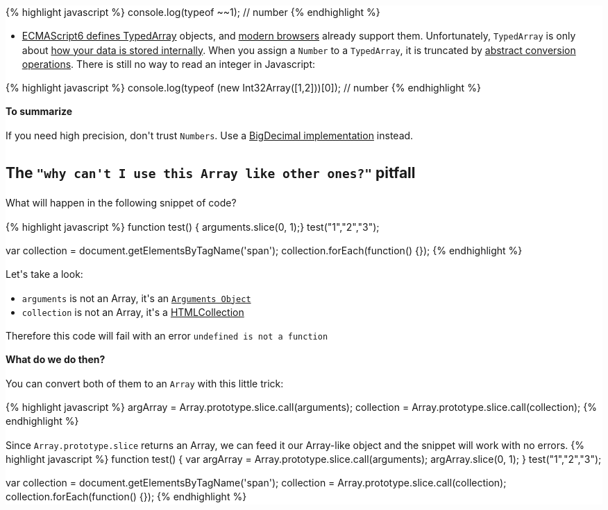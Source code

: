 {% highlight javascript %}
console.log(typeof ~~1); // number
{% endhighlight %}
 
* [ECMAScript6 defines TypedArray][ecma6-typed-arrays] objects, and [modern browsers][mozilla-int32array] already support them. Unfortunately, `TypedArray` is only about [how your data is stored internally][ecma6-typed-arrays]. When you assign a `Number` to a `TypedArray`, it is truncated by [abstract conversion operations][ecma6-toint32].  There is still no way to read an integer in Javascript:

{% highlight javascript %}
console.log(typeof (new Int32Array([1,2]))[0]); // number
{% endhighlight %}


**To summarize**

If you need high precision, don't trust `Numbers`. Use a [BigDecimal implementation][github-bigdecimal] instead.


## The `"why can't I use this Array like other ones?"` pitfall

What will happen in the following snippet of code?

{% highlight javascript %}
function test() { arguments.slice(0, 1);}
test("1","2","3");

var collection = document.getElementsByTagName('span');
collection.forEach(function() {});
{% endhighlight %}

Let's take a look:

* `arguments` is not an Array, it's an [`Arguments Object`][ecma-10.6]
* `collection` is not an Array, it's a [HTMLCollection][mozilla-htmlcollection]

Therefore this code will fail with an error `undefined is not a function`

**What do we do then?**

You can convert both of them to an `Array` with this little trick:

{% highlight javascript %}
argArray = Array.prototype.slice.call(arguments);
collection = Array.prototype.slice.call(collection);
{% endhighlight %}

Since `Array.prototype.slice` returns an Array, we can feed it our Array-like object and the snippet will work with no errors.
{% highlight javascript %}
function test() {
    var argArray = Array.prototype.slice.call(arguments);
    argArray.slice(0, 1);
}
test("1","2","3");

var collection = document.getElementsByTagName('span');
collection = Array.prototype.slice.call(collection);
collection.forEach(function() {});
{% endhighlight %}


[so-js-setinterval]: http://stackoverflow.com/a/731625/1510277
[so-js-single-thread]: http://stackoverflow.com/questions/2734025/is-javascript-guaranteed-to-be-single-threaded
[dbaron-timeouts]: http://dbaron.org/log/20100309-faster-timeouts
[dbaron-timeouts-example]: http://dbaron.org/mozilla/zero-timeout
[mozilla-set-immediate]: https://developer.mozilla.org/en-US/docs/Web/API/Window.setImmediate
[mozilla-set-interval-danger]: https://developer.mozilla.org/en-US/docs/Web/API/WindowTimers.setinterval#Dangerous_usage
[mozilla-post-message]: https://developer.mozilla.org/en-US/docs/Web/API/window.postMessage
[mozilla-bitwise-operations]: https://developer.mozilla.org/en-US/docs/Web/JavaScript/Reference/Operators/Bitwise_Operators#Signed_32-bit_integers
[mozilla-int32array]: https://developer.mozilla.org/en-US/docs/Web/JavaScript/Reference/Global_Objects/Int32Array#Browser_compatibility
[mozilla-hoisting]: https://developer.mozilla.org/en-US/docs/Web/JavaScript/Reference/Statements/var#var_hoisting
[mozilla-htmlcollection]: https://developer.mozilla.org/en-US/docs/Web/API/HTMLCollection
[mozilla-htmlcollection#methods]: https://developer.mozilla.org/en-US/docs/Web/API/HTMLCollection#methods
[mozilla-nodelist]: https://developer.mozilla.org/en-US/docs/Web/API/NodeList
[mozilla-timeout-nesting]: https://developer.mozilla.org/en-US/docs/Web/API/WindowTimers.setTimeout#Minimum.2F_maximum_delay_and_timeout_nesting
[whatwg-timers]: https://html.spec.whatwg.org/multipage/webappapis.html#timers
[whatwg-event-loop]: https://html.spec.whatwg.org/multipage/webappapis.html#event-loop
[whatwg-task-queue]: https://html.spec.whatwg.org/multipage/webappapis.html#task-queue
[w3-collection]: http://www.w3.org/TR/domcore/#concept-collection
[w3-dispatching-events]: http://www.w3.org/TR/domcore/#dispatching-events
[w3-interface-parentnode]: http://www.w3.org/TR/domcore/#interface-parentnode
[oracle-floats]: http://docs.oracle.com/cd/E19957-01/806-3568/ncg_goldberg.html
[yahoo-on-floats]: http://www.yuiblog.com/blog/2009/03/10/when-you-cant-count-on-your-numbers/
[ecma-4.3.19]: http://www.ecma-international.org/ecma-262/5.1/#sec-4.3.19
[ecma-7.8.3]: http://www.ecma-international.org/ecma-262/5.1/#sec-7.8.3
[ecma-7.9]: http://www.ecma-international.org/ecma-262/5.1/#sec-7.9
[ecma-8.5]: http://www.ecma-international.org/ecma-262/5.1/#sec-8.5
[ecma-8.6.2]: http://www.ecma-international.org/ecma-262/5.1/#sec-8.6.2
[ecma-9.5]: http://www.ecma-international.org/ecma-262/5.1/#sec-9.5
[ecma-10.2.3]: http://www.ecma-international.org/ecma-262/5.1/#sec-10.2.3
[ecma-10.3]: http://www.ecma-international.org/ecma-262/5.1/#sec-10.3
[ecma-10.5]: http://www.ecma-international.org/ecma-262/5.1/#sec-10.5
[ecma-10.6]: http://www.ecma-international.org/ecma-262/5.1/#sec-10.6
[ecma-11.9.3]: http://www.ecma-international.org/ecma-262/5.1/#sec-11.9.3
[ecma-11.9.4]: http://www.ecma-international.org/ecma-262/5.1/#sec-11.9.4
[ecma-12.2]: http://www.ecma-international.org/ecma-262/5.1/#sec-12.2
[ecma-12.6.4]: http://www.ecma-international.org/ecma-262/5.1/#sec-12.6.4
[ecma-12.9]: http://www.ecma-international.org/ecma-262/5.1/#sec-12.9
[ecma-12.10]: http://www.ecma-international.org/ecma-262/5.1/#sec-12.10
[ecma-15.1.2.2]: http://www.ecma-international.org/ecma-262/5.1/#sec-15.1.2.2
[ecma-15.2.3.6]: http://www.ecma-international.org/ecma-262/5.1/#sec-15.2.3.6
[ecma-15.4]: http://www.ecma-international.org/ecma-262/5.1/#sec-15.4
[ecma-15.4.4.2]: http://www.ecma-international.org/ecma-262/5.1/#sec-15.4.4.2
[ecma-15.8.2.15]: http://www.ecma-international.org/ecma-262/5.1/#sec-15.8.2.15
[ecma5.1]: http://www.ecma-international.org/ecma-262/5.1/
[ecma6]: https://people.mozilla.org/~jorendorff/es6-draft.html
[ecma6-typed-arrays]: http://people.mozilla.org/~jorendorff/es6-draft.html#sec-typedarray-objects
[ecma6-toint32]: http://people.mozilla.org/~jorendorff/es6-draft.html#sec-toint32
[github-v8-int32value]: https://github.com/v8/v8/blob/aec5abab1e9faf1ab0949d2f068093544ba2bc40/include/v8.h#L1756
[github-bigdecimal]: https://github.com/iriscouch/bigdecimal.js
[dbaron-zerotimeout]: http://dbaron.org/mozilla/zero-timeout